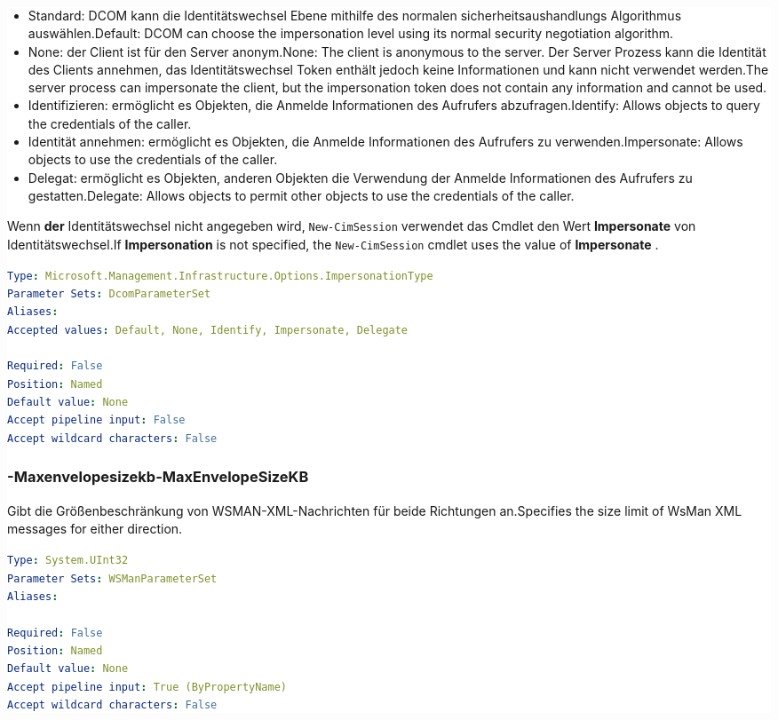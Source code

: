 - <span data-ttu-id="a6bcf-147">Standard: DCOM kann die Identitätswechsel Ebene mithilfe des normalen sicherheitsaushandlungs Algorithmus auswählen.</span><span class="sxs-lookup"><span data-stu-id="a6bcf-147">Default: DCOM can choose the impersonation level using its normal security negotiation algorithm.</span></span>
- <span data-ttu-id="a6bcf-148">None: der Client ist für den Server anonym.</span><span class="sxs-lookup"><span data-stu-id="a6bcf-148">None: The client is anonymous to the server.</span></span> <span data-ttu-id="a6bcf-149">Der Server Prozess kann die Identität des Clients annehmen, das Identitätswechsel Token enthält jedoch keine Informationen und kann nicht verwendet werden.</span><span class="sxs-lookup"><span data-stu-id="a6bcf-149">The server process can impersonate the client, but the impersonation token does not contain any information and cannot be used.</span></span>
- <span data-ttu-id="a6bcf-150">Identifizieren: ermöglicht es Objekten, die Anmelde Informationen des Aufrufers abzufragen.</span><span class="sxs-lookup"><span data-stu-id="a6bcf-150">Identify: Allows objects to query the credentials of the caller.</span></span>
- <span data-ttu-id="a6bcf-151">Identität annehmen: ermöglicht es Objekten, die Anmelde Informationen des Aufrufers zu verwenden.</span><span class="sxs-lookup"><span data-stu-id="a6bcf-151">Impersonate: Allows objects to use the credentials of the caller.</span></span>
- <span data-ttu-id="a6bcf-152">Delegat: ermöglicht es Objekten, anderen Objekten die Verwendung der Anmelde Informationen des Aufrufers zu gestatten.</span><span class="sxs-lookup"><span data-stu-id="a6bcf-152">Delegate: Allows objects to permit other objects to use the credentials of the caller.</span></span>

<span data-ttu-id="a6bcf-153">Wenn **der** Identitätswechsel nicht angegeben wird, `New-CimSession` verwendet das Cmdlet den Wert **Impersonate** von Identitätswechsel.</span><span class="sxs-lookup"><span data-stu-id="a6bcf-153">If **Impersonation** is not specified, the `New-CimSession` cmdlet uses the value of **Impersonate** .</span></span>

```yaml
Type: Microsoft.Management.Infrastructure.Options.ImpersonationType
Parameter Sets: DcomParameterSet
Aliases:
Accepted values: Default, None, Identify, Impersonate, Delegate

Required: False
Position: Named
Default value: None
Accept pipeline input: False
Accept wildcard characters: False
```

### <span data-ttu-id="a6bcf-154">-Maxenvelopesizekb</span><span class="sxs-lookup"><span data-stu-id="a6bcf-154">-MaxEnvelopeSizeKB</span></span>

<span data-ttu-id="a6bcf-155">Gibt die Größenbeschränkung von WSMAN-XML-Nachrichten für beide Richtungen an.</span><span class="sxs-lookup"><span data-stu-id="a6bcf-155">Specifies the size limit of WsMan XML messages for either direction.</span></span>

```yaml
Type: System.UInt32
Parameter Sets: WSManParameterSet
Aliases:

Required: False
Position: Named
Default value: None
Accept pipeline input: True (ByPropertyName)
Accept wildcard characters: False
```
